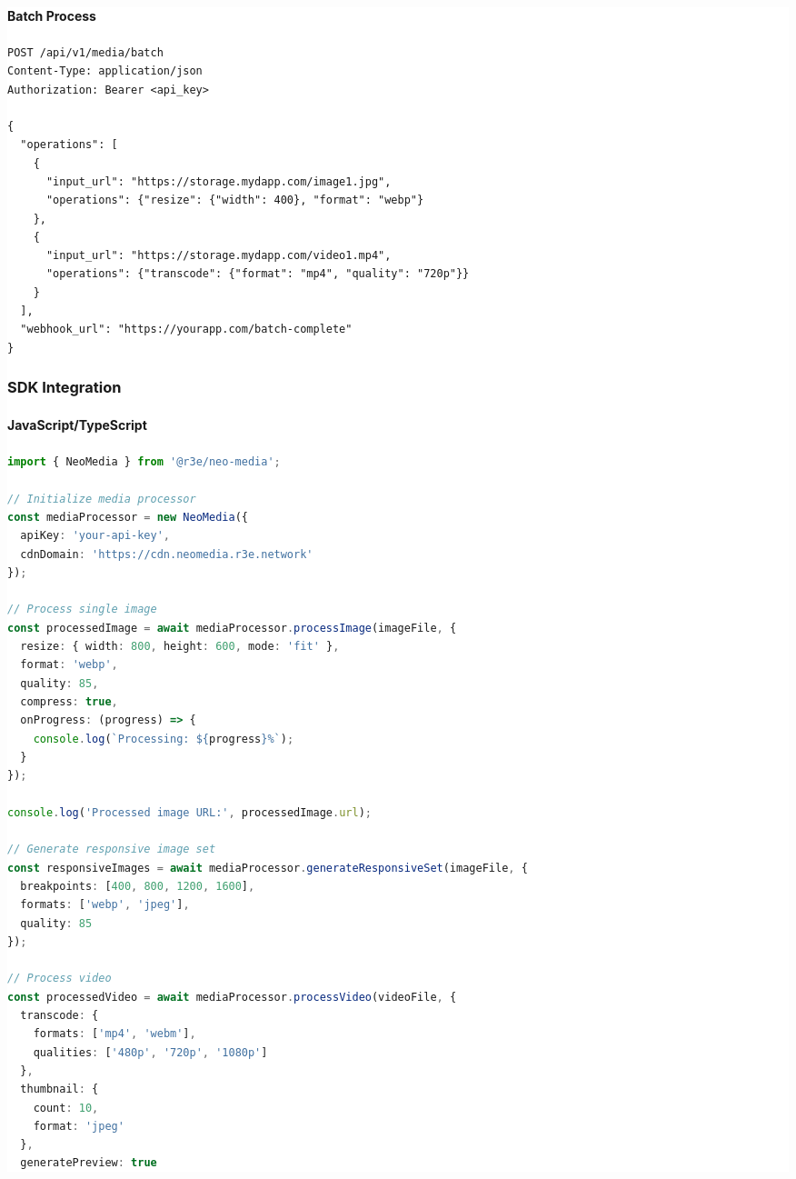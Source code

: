 #### **Batch Process**
```http
POST /api/v1/media/batch
Content-Type: application/json
Authorization: Bearer <api_key>

{
  "operations": [
    {
      "input_url": "https://storage.mydapp.com/image1.jpg",
      "operations": {"resize": {"width": 400}, "format": "webp"}
    },
    {
      "input_url": "https://storage.mydapp.com/video1.mp4",
      "operations": {"transcode": {"format": "mp4", "quality": "720p"}}
    }
  ],
  "webhook_url": "https://yourapp.com/batch-complete"
}
```

### **SDK Integration**

#### **JavaScript/TypeScript**
```typescript
import { NeoMedia } from '@r3e/neo-media';

// Initialize media processor
const mediaProcessor = new NeoMedia({
  apiKey: 'your-api-key',
  cdnDomain: 'https://cdn.neomedia.r3e.network'
});

// Process single image
const processedImage = await mediaProcessor.processImage(imageFile, {
  resize: { width: 800, height: 600, mode: 'fit' },
  format: 'webp',
  quality: 85,
  compress: true,
  onProgress: (progress) => {
    console.log(`Processing: ${progress}%`);
  }
});

console.log('Processed image URL:', processedImage.url);

// Generate responsive image set
const responsiveImages = await mediaProcessor.generateResponsiveSet(imageFile, {
  breakpoints: [400, 800, 1200, 1600],
  formats: ['webp', 'jpeg'],
  quality: 85
});

// Process video
const processedVideo = await mediaProcessor.processVideo(videoFile, {
  transcode: {
    formats: ['mp4', 'webm'],
    qualities: ['480p', '720p', '1080p']
  },
  thumbnail: {
    count: 10,
    format: 'jpeg'
  },
  generatePreview: true
```